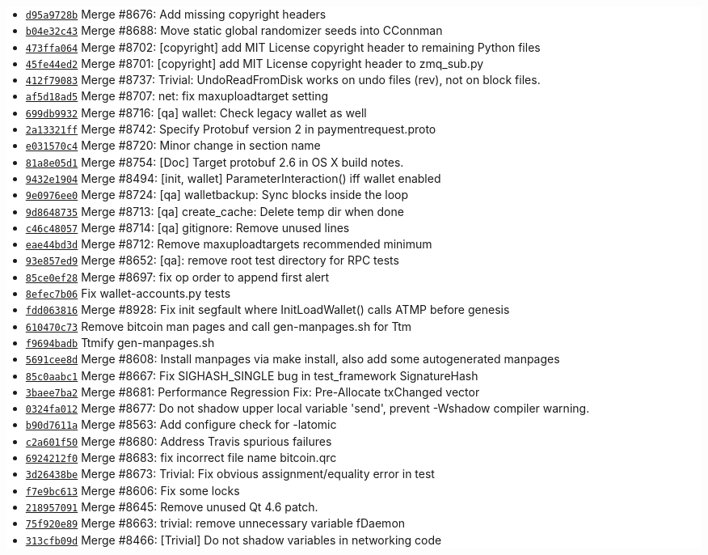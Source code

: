 - [`d95a9728b`](https://github.com/ttmpay/ttm/commit/d95a9728b) Merge #8676: Add missing copyright headers
- [`b04e32c43`](https://github.com/ttmpay/ttm/commit/b04e32c43) Merge #8688: Move static global randomizer seeds into CConnman
- [`473ffa064`](https://github.com/ttmpay/ttm/commit/473ffa064) Merge #8702: [copyright] add MIT License copyright header to remaining Python files
- [`45fe44ed2`](https://github.com/ttmpay/ttm/commit/45fe44ed2) Merge #8701: [copyright] add MIT License copyright header to zmq_sub.py
- [`412f79083`](https://github.com/ttmpay/ttm/commit/412f79083) Merge #8737: Trivial: UndoReadFromDisk works on undo files (rev), not on block files.
- [`af5d18ad5`](https://github.com/ttmpay/ttm/commit/af5d18ad5) Merge #8707: net: fix maxuploadtarget setting
- [`699db9932`](https://github.com/ttmpay/ttm/commit/699db9932) Merge #8716: [qa] wallet: Check legacy wallet as well
- [`2a13321ff`](https://github.com/ttmpay/ttm/commit/2a13321ff) Merge #8742: Specify Protobuf version 2 in paymentrequest.proto
- [`e031570c4`](https://github.com/ttmpay/ttm/commit/e031570c4) Merge #8720: Minor change in section name
- [`81a8e05d1`](https://github.com/ttmpay/ttm/commit/81a8e05d1) Merge #8754: [Doc] Target protobuf 2.6 in OS X build notes.
- [`9432e1904`](https://github.com/ttmpay/ttm/commit/9432e1904) Merge #8494: [init, wallet] ParameterInteraction() iff wallet enabled
- [`9e0976ee0`](https://github.com/ttmpay/ttm/commit/9e0976ee0) Merge #8724: [qa] walletbackup: Sync blocks inside the loop
- [`9d8648735`](https://github.com/ttmpay/ttm/commit/9d8648735) Merge #8713: [qa] create_cache: Delete temp dir when done
- [`c46c48057`](https://github.com/ttmpay/ttm/commit/c46c48057) Merge #8714: [qa] gitignore: Remove unused lines
- [`eae44bd3d`](https://github.com/ttmpay/ttm/commit/eae44bd3d) Merge #8712: Remove maxuploadtargets recommended minimum
- [`93e857ed9`](https://github.com/ttmpay/ttm/commit/93e857ed9) Merge #8652: [qa]: remove root test directory for RPC tests
- [`85ce0ef28`](https://github.com/ttmpay/ttm/commit/85ce0ef28) Merge #8697: fix op order to append first alert
- [`8efec7b06`](https://github.com/ttmpay/ttm/commit/8efec7b06) Fix wallet-accounts.py tests
- [`fdd063816`](https://github.com/ttmpay/ttm/commit/fdd063816) Merge #8928: Fix init segfault where InitLoadWallet() calls ATMP before genesis
- [`610470c73`](https://github.com/ttmpay/ttm/commit/610470c73) Remove bitcoin man pages and call gen-manpages.sh for Ttm
- [`f9694badb`](https://github.com/ttmpay/ttm/commit/f9694badb) Ttmify gen-manpages.sh
- [`5691cee8d`](https://github.com/ttmpay/ttm/commit/5691cee8d) Merge #8608: Install manpages via make install, also add some autogenerated manpages
- [`85c0aabc1`](https://github.com/ttmpay/ttm/commit/85c0aabc1) Merge #8667: Fix SIGHASH_SINGLE bug in test_framework SignatureHash
- [`3baee7ba2`](https://github.com/ttmpay/ttm/commit/3baee7ba2) Merge #8681: Performance Regression Fix: Pre-Allocate txChanged vector
- [`0324fa012`](https://github.com/ttmpay/ttm/commit/0324fa012) Merge #8677: Do not shadow upper local variable 'send', prevent -Wshadow compiler warning.
- [`b90d7611a`](https://github.com/ttmpay/ttm/commit/b90d7611a) Merge #8563: Add configure check for -latomic
- [`c2a601f50`](https://github.com/ttmpay/ttm/commit/c2a601f50) Merge #8680: Address Travis spurious failures
- [`6924212f0`](https://github.com/ttmpay/ttm/commit/6924212f0) Merge #8683: fix incorrect file name bitcoin.qrc
- [`3d26438be`](https://github.com/ttmpay/ttm/commit/3d26438be) Merge #8673: Trivial: Fix obvious assignment/equality error in test
- [`f7e9bc613`](https://github.com/ttmpay/ttm/commit/f7e9bc613) Merge #8606: Fix some locks
- [`218957091`](https://github.com/ttmpay/ttm/commit/218957091) Merge #8645: Remove unused Qt 4.6 patch.
- [`75f920e89`](https://github.com/ttmpay/ttm/commit/75f920e89) Merge #8663: trivial: remove unnecessary variable fDaemon
- [`313cfb09d`](https://github.com/ttmpay/ttm/commit/313cfb09d) Merge #8466: [Trivial] Do not shadow variables in networking code